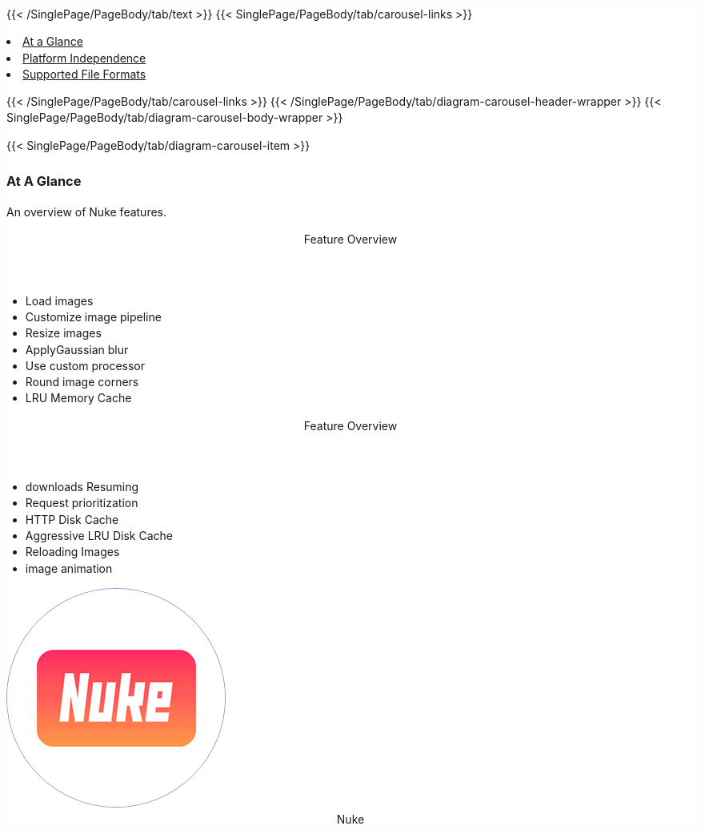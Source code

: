 {{< /SinglePage/PageBody/tab/text >}}
{{< SinglePage/PageBody/tab/carousel-links >}}

<li data-target="#diagramcarousel" data-slide-to="0"><a href="#">At a Glance</a></li>
<li data-target="#diagramcarousel" data-slide-to="2"><a href="#">Platform Independence</a></li>
<li data-target="#diagramcarousel" data-slide-to="1"><a class="activetab" href="#">Supported File Formats</a></li>


{{< /SinglePage/PageBody/tab/carousel-links >}}
{{< /SinglePage/PageBody/tab/diagram-carousel-header-wrapper >}}
{{< SinglePage/PageBody/tab/diagram-carousel-body-wrapper >}}

{{< SinglePage/PageBody/tab/diagram-carousel-item >}}
<h3>At A Glance</h3>
<p>An overview of Nuke features.</p>
<div class="diagram1 d1-poi">
<div class="d1-row">
<div class="d1-col d1-left"><header>Feature Overview</header>
<ul>
<li>Load images</li>
<li>Customize image pipeline</li>
<li>Resize images</li>
<li>ApplyGaussian blur</li>
<li>Use custom processor</li>
<li>Round image corners</li>
<li>LRU Memory Cache</li>
</ul>
</div>

<div class="d1-col d1-right"><header>Feature Overview</header>
<ul>
<li>downloads Resuming</li>
<li>Request prioritization</li>
<li>HTTP Disk Cache</li>
<li>Aggressive LRU Disk Cache</li>
<li>Reloading Images</li>
<li>image animation</li>
</ul>
</div>
</div>

<div class="d1-logo"><img style="border: 1px solid #9289d7; border-radius: 50%;" src='listing-image.png' alt="Nuke API"><header>Nuke</header><footer><small></small></footer></div>
</div>

